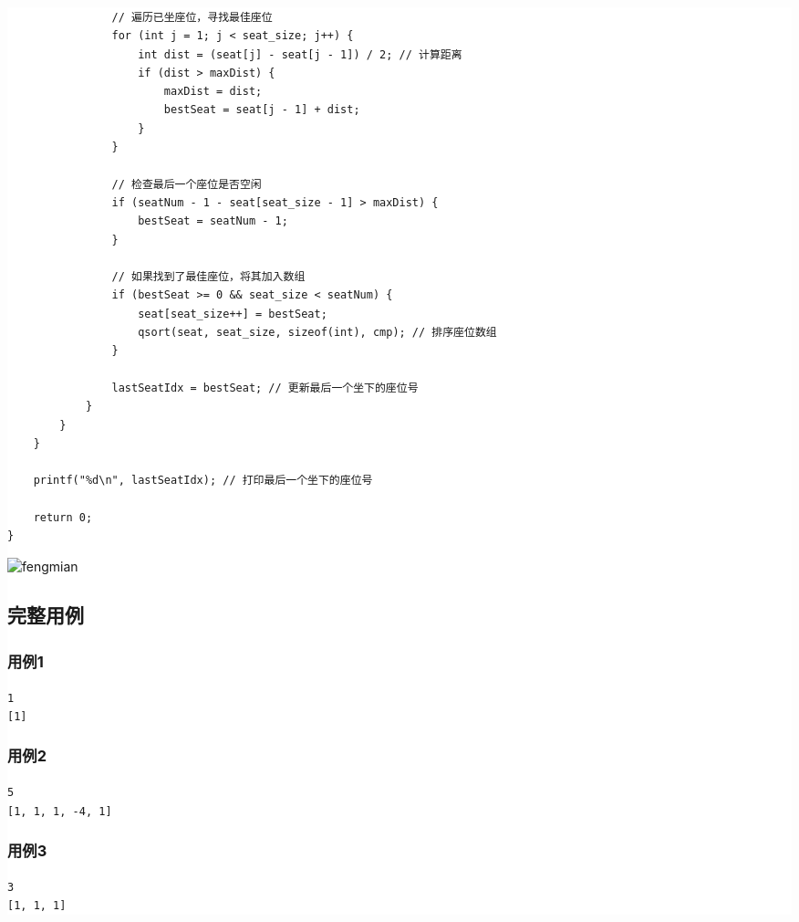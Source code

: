                     // 遍历已坐座位，寻找最佳座位
                    for (int j = 1; j < seat_size; j++) {
                        int dist = (seat[j] - seat[j - 1]) / 2; // 计算距离
                        if (dist > maxDist) {
                            maxDist = dist;
                            bestSeat = seat[j - 1] + dist;
                        }
                    }
    
                    // 检查最后一个座位是否空闲
                    if (seatNum - 1 - seat[seat_size - 1] > maxDist) {
                        bestSeat = seatNum - 1;
                    }
    
                    // 如果找到了最佳座位，将其加入数组
                    if (bestSeat >= 0 && seat_size < seatNum) {
                        seat[seat_size++] = bestSeat;
                        qsort(seat, seat_size, sizeof(int), cmp); // 排序座位数组
                    }
    
                    lastSeatIdx = bestSeat; // 更新最后一个坐下的座位号
                }
            }
        }
    
        printf("%d\n", lastSeatIdx); // 打印最后一个坐下的座位号
    
        return 0;
    }
    
    

![fengmian](https://i-blog.csdnimg.cn/blog_migrate/bc00e0b7edb74cd73ec8cfed2d110b86.png)

## 完整用例

### 用例1

    
    
    1
    [1]
    

### 用例2

    
    
    5
    [1, 1, 1, -4, 1]
    

### 用例3

    
    
    3
    [1, 1, 1]
    